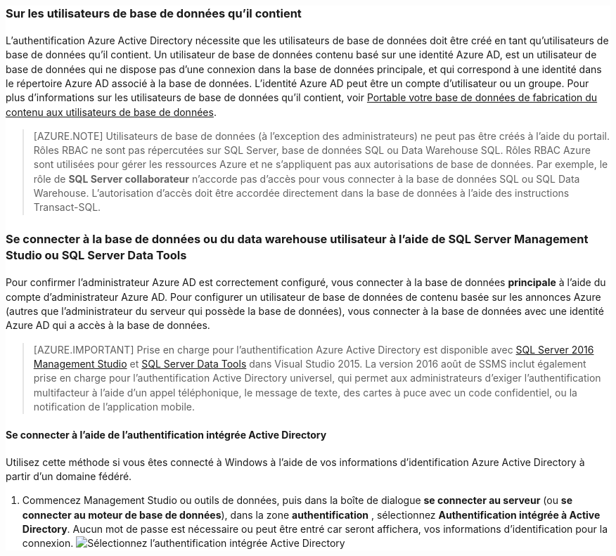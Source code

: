 ### <a name="about-contained-database-users"></a>Sur les utilisateurs de base de données qu’il contient

L’authentification Azure Active Directory nécessite que les utilisateurs de base de données doit être créé en tant qu’utilisateurs de base de données qu’il contient. Un utilisateur de base de données contenu basé sur une identité Azure AD, est un utilisateur de base de données qui ne dispose pas d’une connexion dans la base de données principale, et qui correspond à une identité dans le répertoire Azure AD associé à la base de données. L’identité Azure AD peut être un compte d’utilisateur ou un groupe. Pour plus d’informations sur les utilisateurs de base de données qu’il contient, voir [Portable votre base de données de fabrication du contenu aux utilisateurs de base de données](https://msdn.microsoft.com/library/ff929188.aspx).

> [AZURE.NOTE] Utilisateurs de base de données (à l’exception des administrateurs) ne peut pas être créés à l’aide du portail. Rôles RBAC ne sont pas répercutées sur SQL Server, base de données SQL ou Data Warehouse SQL. Rôles RBAC Azure sont utilisées pour gérer les ressources Azure et ne s’appliquent pas aux autorisations de base de données. Par exemple, le rôle de **SQL Server collaborateur** n’accorde pas d’accès pour vous connecter à la base de données SQL ou SQL Data Warehouse. L’autorisation d’accès doit être accordée directement dans la base de données à l’aide des instructions Transact-SQL.

### <a name="connect-to-the-user-database-or-data-warehouse-by-using-sql-server-management-studio-or-sql-server-data-tools"></a>Se connecter à la base de données ou du data warehouse utilisateur à l’aide de SQL Server Management Studio ou SQL Server Data Tools

Pour confirmer l’administrateur Azure AD est correctement configuré, vous connecter à la base de données **principale** à l’aide du compte d’administrateur Azure AD.
Pour configurer un utilisateur de base de données de contenu basée sur les annonces Azure (autres que l’administrateur du serveur qui possède la base de données), vous connecter à la base de données avec une identité Azure AD qui a accès à la base de données.

> [AZURE.IMPORTANT] Prise en charge pour l’authentification Azure Active Directory est disponible avec [SQL Server 2016 Management Studio](https://msdn.microsoft.com/library/mt238290.aspx) et [SQL Server Data Tools](https://msdn.microsoft.com/library/mt204009.aspx) dans Visual Studio 2015. La version 2016 août de SSMS inclut également prise en charge pour l’authentification Active Directory universel, qui permet aux administrateurs d’exiger l’authentification multifacteur à l’aide d’un appel téléphonique, le message de texte, des cartes à puce avec un code confidentiel, ou la notification de l’application mobile.

#### <a name="connect-using-active-directory-integrated-authentication"></a>Se connecter à l’aide de l’authentification intégrée Active Directory

Utilisez cette méthode si vous êtes connecté à Windows à l’aide de vos informations d’identification Azure Active Directory à partir d’un domaine fédéré.

1. Commencez Management Studio ou outils de données, puis dans la boîte de dialogue **se connecter au serveur** (ou **se connecter au moteur de base de données**), dans la zone **authentification** , sélectionnez **Authentification intégrée à Active Directory**. Aucun mot de passe est nécessaire ou peut être entré car seront affichera, vos informations d’identification pour la connexion.
    ![Sélectionnez l’authentification intégrée Active Directory][11]


[1]: ./media/sql-database-aad-authentication/1aad-auth-diagram.png
[2]: ./media/sql-database-aad-authentication/2subscription-relationship.png
[3]: ./media/sql-database-aad-authentication/3admin-structure.png
[4]: ./media/sql-database-aad-authentication/4select-subscription.png
[5]: ./media/sql-database-aad-authentication/5ad-settings-portal.png
[6]: ./media/sql-database-aad-authentication/6edit-directory-select.png
[7]: ./media/sql-database-aad-authentication/7edit-directory-confirm.png
[8]: ./media/sql-database-aad-authentication/8choose-ad.png
[9]: ./media/sql-database-aad-authentication/9ad-settings.png
[10]: ./media/sql-database-aad-authentication/10choose-admin.png
[11]: ./media/sql-database-aad-authentication/11connect-using-int-auth.png
[12]: ./media/sql-database-aad-authentication/12connect-using-pw-auth.png
[13]: ./media/sql-database-aad-authentication/13connect-to-db.png